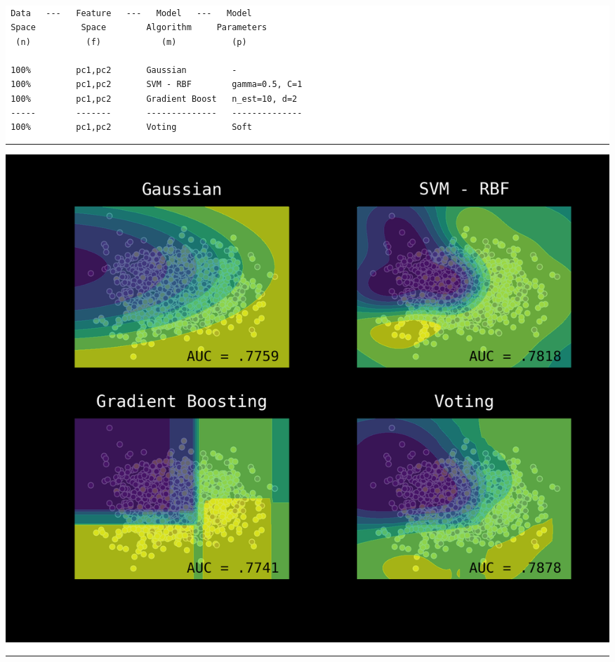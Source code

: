 ```
 Data   ---   Feature   ---   Model   ---   Model
 Space         Space        Algorithm     Parameters
  (n)           (f)            (m)           (p)

 100%         pc1,pc2       Gaussian         -
 100%         pc1,pc2       SVM - RBF        gamma=0.5, C=1
 100%         pc1,pc2       Gradient Boost   n_est=10, d=2
 -----        -------       --------------   --------------
 100%         pc1,pc2       Voting           Soft

```

---

![fit](img/fig_08_voting.png)

---

